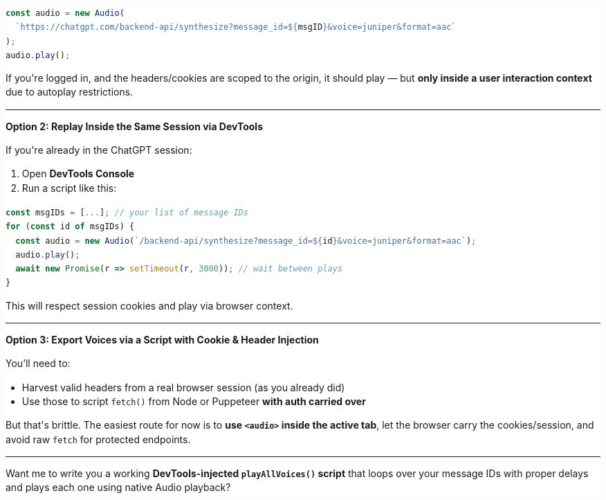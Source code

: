 ```js
const audio = new Audio(
  `https://chatgpt.com/backend-api/synthesize?message_id=${msgID}&voice=juniper&format=aac`
);
audio.play();
```

If you're logged in, and the headers/cookies are scoped to the origin, it should play — but **only inside a user interaction context** due to autoplay restrictions.

---

**Option 2: Replay Inside the Same Session via DevTools**

If you're already in the ChatGPT session:

1. Open **DevTools Console**
2. Run a script like this:

```js
const msgIDs = [...]; // your list of message IDs
for (const id of msgIDs) {
  const audio = new Audio(`/backend-api/synthesize?message_id=${id}&voice=juniper&format=aac`);
  audio.play();
  await new Promise(r => setTimeout(r, 3000)); // wait between plays
}
```

This will respect session cookies and play via browser context.

---

**Option 3: Export Voices via a Script with Cookie & Header Injection**

You’ll need to:

- Harvest valid headers from a real browser session (as you already did)
- Use those to script `fetch()` from Node or Puppeteer **with auth carried over**

But that's brittle. The easiest route for now is to **use `<audio>` inside the active tab**, let the browser carry the cookies/session, and avoid raw `fetch` for protected endpoints.

---

Want me to write you a working **DevTools-injected `playAllVoices()` script** that loops over your message IDs with proper delays and plays each one using native Audio playback?